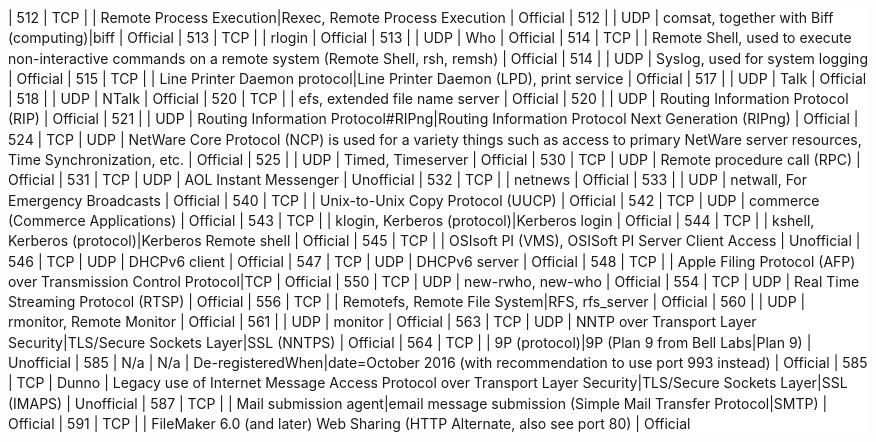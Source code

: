 | 512 | TCP |     | Remote Process Execution|Rexec, Remote Process Execution | Official
| 512 |     | UDP | comsat, together with Biff (computing)|biff | Official
| 513 | TCP |     | rlogin | Official
| 513 |     | UDP | Who | Official
| 514 | TCP |     | Remote Shell, used to execute non-interactive commands on a remote system (Remote Shell, rsh, remsh) | Official
| 514 |     | UDP | Syslog, used for system logging | Official
| 515 | TCP |     | Line Printer Daemon protocol|Line Printer Daemon (LPD), print service | Official
| 517 |     | UDP | Talk | Official
| 518 |     | UDP | NTalk | Official
| 520 | TCP |     | efs, extended file name server | Official
| 520 |     | UDP | Routing Information Protocol (RIP) | Official
| 521 |     | UDP | Routing Information Protocol#RIPng|Routing Information Protocol Next Generation (RIPng) | Official
| 524 | TCP | UDP | NetWare Core Protocol (NCP) is used for a variety things such as access to primary NetWare server resources, Time Synchronization, etc. | Official
| 525 |     | UDP | Timed, Timeserver | Official
| 530 | TCP | UDP | Remote procedure call (RPC) | Official
| 531 | TCP | UDP | AOL Instant Messenger | Unofficial
| 532 | TCP |     | netnews | Official
| 533 |     | UDP | netwall, For Emergency Broadcasts | Official
| 540 | TCP |     | Unix-to-Unix Copy Protocol (UUCP) | Official
| 542 | TCP | UDP | commerce (Commerce Applications) | Official
| 543 | TCP |     | klogin, Kerberos (protocol)|Kerberos login | Official
| 544 | TCP |     | kshell, Kerberos (protocol)|Kerberos Remote shell | Official
| 545 | TCP |     | OSIsoft PI (VMS), OSISoft PI Server Client Access | Unofficial
| 546 | TCP | UDP | DHCPv6 client | Official
| 547 | TCP | UDP | DHCPv6 server | Official
| 548 | TCP |     | Apple Filing Protocol (AFP) over Transmission Control Protocol|TCP | Official
| 550 | TCP | UDP | new-rwho, new-who | Official
| 554 | TCP | UDP | Real Time Streaming Protocol (RTSP) | Official
| 556 | TCP |     | Remotefs, Remote File System|RFS, rfs_server | Official
| 560 |     | UDP | rmonitor, Remote Monitor | Official
| 561 |     | UDP | monitor | Official
| 563 | TCP | UDP | NNTP over Transport Layer Security|TLS/Secure Sockets Layer|SSL (NNTPS) | Official
| 564 | TCP |     | 9P (protocol)|9P (Plan 9 from Bell Labs|Plan 9) | Unofficial
| 585 | N/a | N/a | De-registeredWhen|date=October 2016 (with recommendation to use port 993 instead) | Official
| 585 | TCP | Dunno | Legacy use of Internet Message Access Protocol over Transport Layer Security|TLS/Secure Sockets Layer|SSL (IMAPS) | Unofficial
| 587 | TCP |     | Mail submission agent|email message submission (Simple Mail Transfer Protocol|SMTP) | Official
| 591 | TCP |     | FileMaker 6.0 (and later) Web Sharing (HTTP Alternate, also see port 80) | Official
